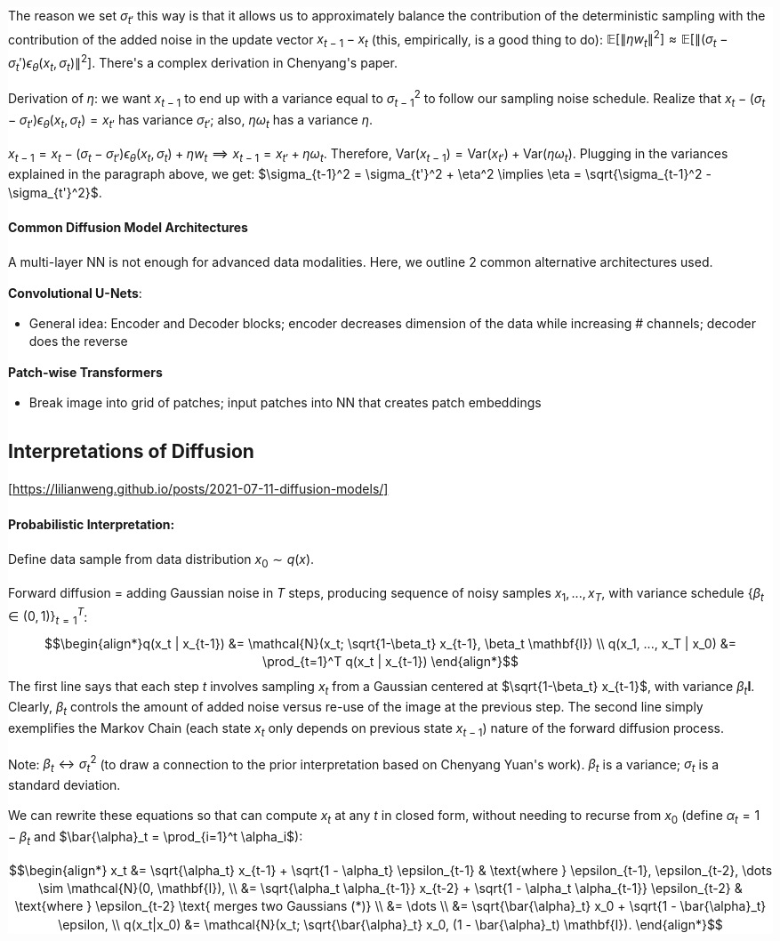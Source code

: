 The reason we set $\sigma_{t'}$ this way is that it allows us to approximately balance the contribution of the  deterministic sampling with the contribution of the added noise in the update vector $x_{t-1} - x_t$ (this, empirically, is a good thing to do): $\mathbb{E}\left[\|\eta w_t\|^2\right] \approx \mathbb{E}\left[\|(\sigma_t - \sigma_t') \epsilon_\theta(x_t, \sigma_t)\|^2\right]$. There's a complex derivation in Chenyang's paper.

Derivation of $\eta$: we want $x_{t-1}$ to end up with a variance equal to $\sigma_{t-1}^2$ to follow our sampling noise schedule. Realize that $x_t - (\sigma_t - \sigma_{t'})\epsilon_\theta(x_t, \sigma_t) = x_{t'}$ has variance $\sigma_{t'}$; also, $\eta \omega_t$ has a variance $\eta$. 

$x_{t-1} = x_t - (\sigma_t - \sigma_{t'})\epsilon_\theta(x_t, \sigma_t) + \eta w_t \implies x_{t-1} = x_{t'} + \eta \omega_t$. Therefore, $\text{Var}(x_{t-1}) = \text{Var}(x_{t'}) + \text{Var}(\eta \omega_t)$. Plugging in the variances explained in the paragraph above, we get: $\sigma_{t-1}^2 = \sigma_{t'}^2 + \eta^2 \implies \eta = \sqrt{\sigma_{t-1}^2 - \sigma_{t'}^2}$.

#### Common Diffusion Model Architectures

A multi-layer NN is not enough for advanced data modalities. Here, we outline 2 common alternative architectures used.

**Convolutional U-Nets**:
- General idea: Encoder and Decoder blocks; encoder decreases dimension of the data while increasing # channels; decoder does the reverse

**Patch-wise Transformers**
- Break image into grid of patches; input patches into NN that creates patch embeddings

## Interpretations of Diffusion
[https://lilianweng.github.io/posts/2021-07-11-diffusion-models/]
#### Probabilistic Interpretation: 

Define data sample from data distribution $x_0 \sim q(x)$.

Forward diffusion = adding Gaussian noise in $T$ steps, producing sequence of noisy samples $x_1, ..., x_T$, with variance schedule $\{\beta_t \in (0,1)\}_{t=1}^T$:
$$\begin{align*}q(x_t | x_{t-1}) &= \mathcal{N}(x_t; \sqrt{1-\beta_t} x_{t-1}, \beta_t \mathbf{I}) \\ q(x_1, ..., x_T | x_0) &= \prod_{t=1}^T q(x_t | x_{t-1}) \end{align*}$$
The first line says that each step $t$ involves sampling $x_t$ from a Gaussian centered at $\sqrt{1-\beta_t} x_{t-1}$, with variance $\beta_t \mathbf{I}$. Clearly, $\beta_t$ controls the amount of added noise versus re-use of the image at the previous step. The second line simply exemplifies the Markov Chain (each state $x_t$ only depends on previous state $x_{t-1}$) nature of the forward diffusion process.

Note: $\beta_t \leftrightarrow \sigma_t^2$ (to draw a connection to the prior interpretation based on Chenyang Yuan's work). $\beta_t$ is a variance; $\sigma_t$ is a standard deviation. 

We can rewrite these equations so that can compute $x_t$ at any $t$ in closed form, without needing to recurse from $x_0$ (define $\alpha_t = 1 - \beta_t$ and $\bar{\alpha}_t = \prod_{i=1}^t \alpha_i$): 

$$\begin{align*}
x_t &= \sqrt{\alpha_t} x_{t-1} + \sqrt{1 - \alpha_t} \epsilon_{t-1} & \text{where } \epsilon_{t-1}, \epsilon_{t-2}, \dots \sim \mathcal{N}(0, \mathbf{I}), \\  &= \sqrt{\alpha_t \alpha_{t-1}} x_{t-2} + \sqrt{1 - \alpha_t \alpha_{t-1}} \epsilon_{t-2} & \text{where } \epsilon_{t-2} \text{ merges two Gaussians (*)} \\ &= \dots \\
   &= \sqrt{\bar{\alpha}_t} x_0 + \sqrt{1 - \bar{\alpha}_t} \epsilon, \\ 
q(x_t|x_0) &= \mathcal{N}(x_t; \sqrt{\bar{\alpha}_t} x_0, (1 - \bar{\alpha}_t) \mathbf{I}).
\end{align*}$$
